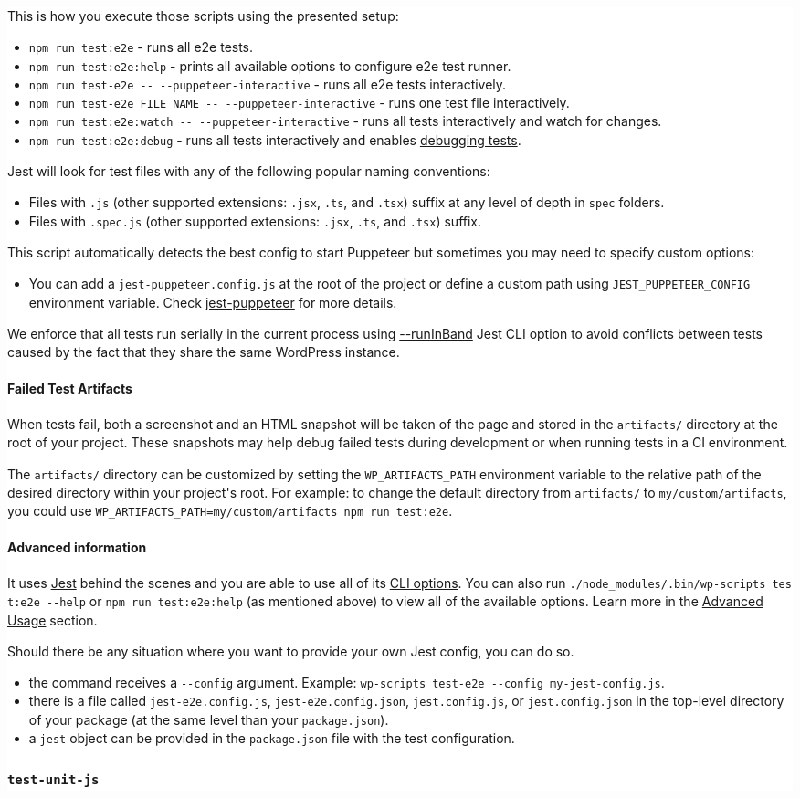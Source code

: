 This is how you execute those scripts using the presented setup:

-   `npm run test:e2e` - runs all e2e tests.
-   `npm run test:e2e:help` - prints all available options to configure e2e test runner.
-   `npm run test-e2e -- --puppeteer-interactive` - runs all e2e tests interactively.
-   `npm run test-e2e FILE_NAME -- --puppeteer-interactive` - runs one test file interactively.
-   `npm run test:e2e:watch -- --puppeteer-interactive` - runs all tests interactively and watch for changes.
-   `npm run test:e2e:debug` - runs all tests interactively and enables [debugging tests](#debugging-e2e-tests).

Jest will look for test files with any of the following popular naming conventions:

-   Files with `.js` (other supported extensions: `.jsx`, `.ts`, and `.tsx`) suffix at any level of depth in `spec` folders.
-   Files with `.spec.js` (other supported extensions: `.jsx`, `.ts`, and `.tsx`) suffix.

This script automatically detects the best config to start Puppeteer but sometimes you may need to specify custom options:

-   You can add a `jest-puppeteer.config.js` at the root of the project or define a custom path using `JEST_PUPPETEER_CONFIG` environment variable. Check [jest-puppeteer](https://github.com/smooth-code/jest-puppeteer#jest-puppeteerconfigjs) for more details.

We enforce that all tests run serially in the current process using [--runInBand](https://jestjs.io/docs/en/cli#runinband) Jest CLI option to avoid conflicts between tests caused by the fact that they share the same WordPress instance.

#### Failed Test Artifacts

When tests fail, both a screenshot and an HTML snapshot will be taken of the page and stored in the `artifacts/` directory at the root of your project. These snapshots may help debug failed tests during development or when running tests in a CI environment.

The `artifacts/` directory can be customized by setting the `WP_ARTIFACTS_PATH` environment variable to the relative path of the desired directory within your project's root. For example: to change the default directory from `artifacts/` to `my/custom/artifacts`, you could use `WP_ARTIFACTS_PATH=my/custom/artifacts npm run test:e2e`.

#### Advanced information

It uses [Jest](https://jestjs.io/) behind the scenes and you are able to use all of its [CLI options](https://jestjs.io/docs/en/cli.html). You can also run `./node_modules/.bin/wp-scripts test:e2e --help` or `npm run test:e2e:help` (as mentioned above) to view all of the available options. Learn more in the [Advanced Usage](#advanced-usage) section.

Should there be any situation where you want to provide your own Jest config, you can do so.

-   the command receives a `--config` argument. Example: `wp-scripts test-e2e --config my-jest-config.js`.
-   there is a file called `jest-e2e.config.js`, `jest-e2e.config.json`, `jest.config.js`, or `jest.config.json` in the top-level directory of your package (at the same level than your `package.json`).
-   a `jest` object can be provided in the `package.json` file with the test configuration.

### `test-unit-js`
